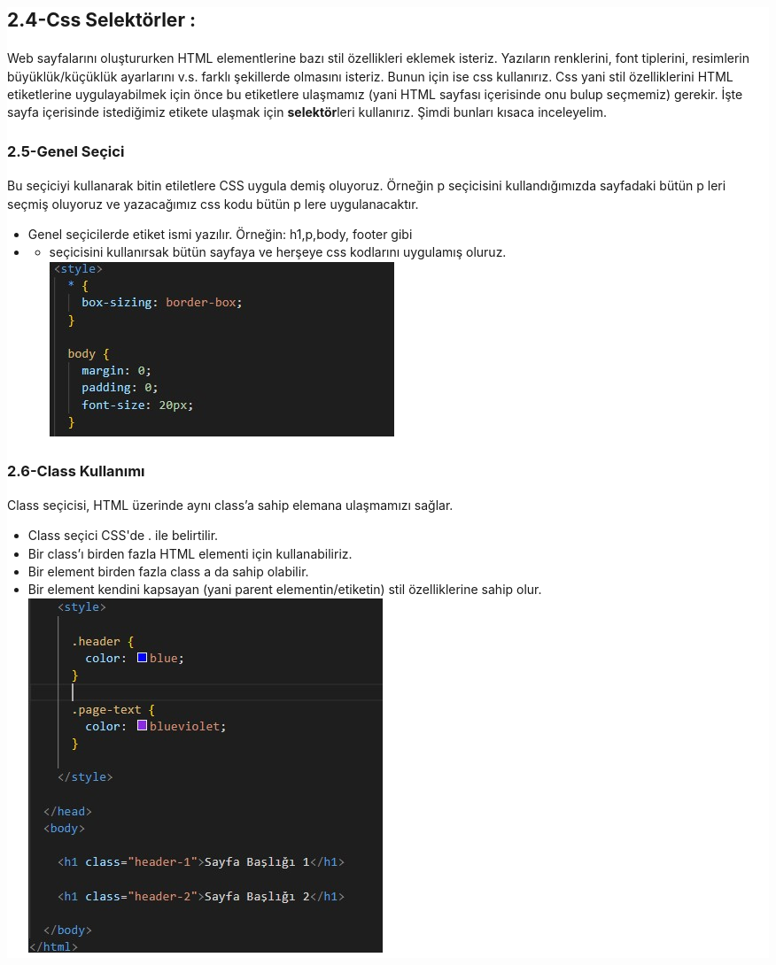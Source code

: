 ## 2.4-Css Selektörler :

Web sayfalarını oluştururken HTML elementlerine bazı stil özellikleri eklemek isteriz. Yazıların renklerini, font tiplerini, resimlerin büyüklük/küçüklük ayarlarını v.s. farklı şekillerde olmasını isteriz. Bunun için ise css kullanırız. Css yani stil özelliklerini HTML etiketlerine uygulayabilmek için önce bu etiketlere ulaşmamız (yani HTML sayfası içerisinde onu bulup seçmemiz) gerekir. İşte sayfa içerisinde istediğimiz etikete ulaşmak için **selektör**leri kullanırız. Şimdi bunları kısaca inceleyelim.

### 2.5-Genel Seçici

Bu seçiciyi kullanarak bitin etiletlere CSS uygula demiş oluyoruz. Örneğin p seçicisini kullandığımızda sayfadaki bütün p leri seçmiş oluyoruz ve yazacağımız css kodu bütün p lere uygulanacaktır.

- Genel seçicilerde etiket ismi yazılır. Örneğin: h1,p,body, footer gibi
- - seçicisini kullanırsak bütün sayfaya ve herşeye css kodlarını uygulamış oluruz.
    ![class selekttör](/CSS-Dersleri/assets/img//general-selector.jpg)

### 2.6-Class Kullanımı

Class seçicisi, HTML üzerinde aynı class’a sahip elemana ulaşmamızı sağlar.

- Class seçici CSS'de . ile belirtilir.
- Bir class’ı birden fazla HTML elementi için kullanabiliriz.
- Bir element birden fazla class a da sahip olabilir.
- Bir element kendini kapsayan (yani parent elementin/etiketin) stil özelliklerine sahip olur.  
  ![class selekttör](/CSS-Dersleri/assets/img/class-selector.jpg)
